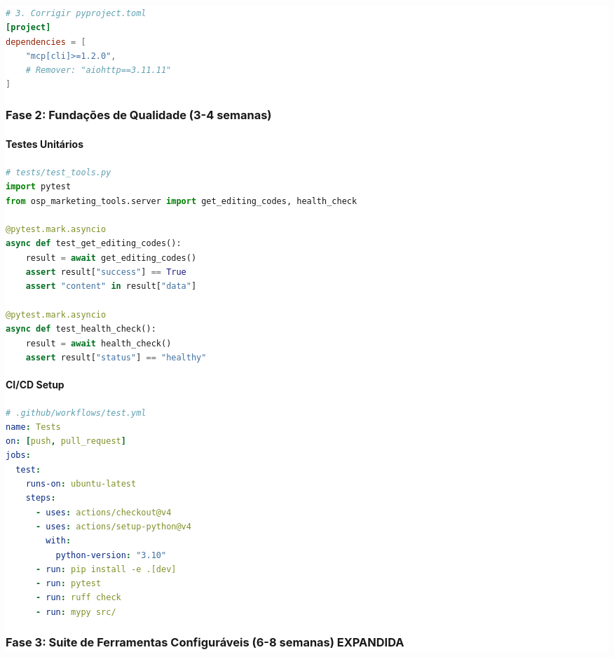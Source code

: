 ```toml
# 3. Corrigir pyproject.toml
[project]
dependencies = [
    "mcp[cli]>=1.2.0",
    # Remover: "aiohttp==3.11.11"
]
```

### Fase 2: Fundações de Qualidade (3-4 semanas)

#### Testes Unitários

```python
# tests/test_tools.py
import pytest
from osp_marketing_tools.server import get_editing_codes, health_check

@pytest.mark.asyncio
async def test_get_editing_codes():
    result = await get_editing_codes()
    assert result["success"] == True
    assert "content" in result["data"]

@pytest.mark.asyncio
async def test_health_check():
    result = await health_check()
    assert result["status"] == "healthy"
```

#### CI/CD Setup

```yaml
# .github/workflows/test.yml
name: Tests
on: [push, pull_request]
jobs:
  test:
    runs-on: ubuntu-latest
    steps:
      - uses: actions/checkout@v4
      - uses: actions/setup-python@v4
        with:
          python-version: "3.10"
      - run: pip install -e .[dev]
      - run: pytest
      - run: ruff check
      - run: mypy src/
```

### Fase 3: Suite de Ferramentas Configuráveis (6-8 semanas) **EXPANDIDA**
